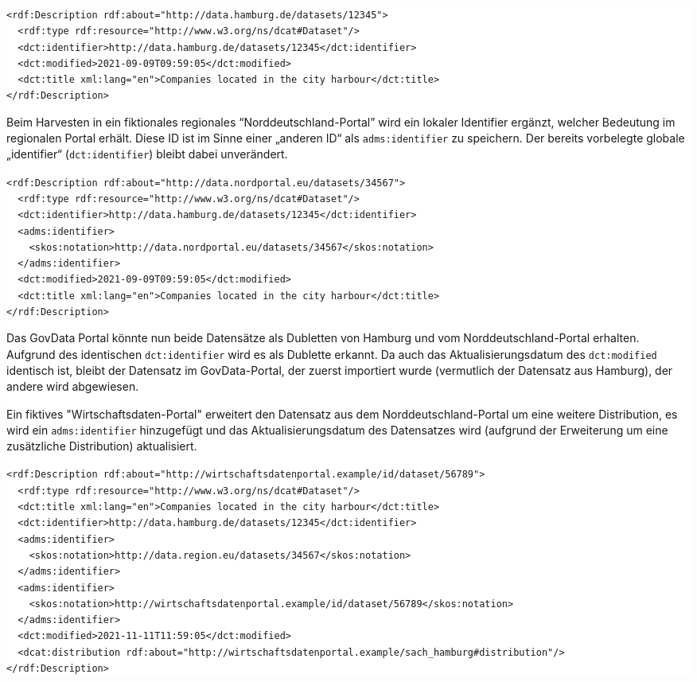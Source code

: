 <aside class="example html" data-format="text" title="1. Portal, Verwendung eines stabilen Identifiers">

```
<rdf:Description rdf:about="http://data.hamburg.de/datasets/12345"> 
  <rdf:type rdf:resource="http://www.w3.org/ns/dcat#Dataset"/> 
  <dct:identifier>http://data.hamburg.de/datasets/12345</dct:identifier>
  <dct:modified>2021-09-09T09:59:05</dct:modified>
  <dct:title xml:lang="en">Companies located in the city harbour</dct:title> 
</rdf:Description>
```

</aside>

Beim Harvesten in ein fiktionales regionales “Norddeutschland-Portal” wird ein lokaler Identifier ergänzt, welcher Bedeutung im regionalen Portal erhält. Diese ID ist im Sinne einer „anderen ID“ als `adms:identifier` zu speichern. Der bereits vorbelegte globale „identifier“ (`dct:identifier`) bleibt dabei unverändert.

<aside class="example html" data-format="text" title="2. Portal, Ergänzung einer weiteren ID">

```
<rdf:Description rdf:about="http://data.nordportal.eu/datasets/34567"> 
  <rdf:type rdf:resource="http://www.w3.org/ns/dcat#Dataset"/> 
  <dct:identifier>http://data.hamburg.de/datasets/12345</dct:identifier> 
  <adms:identifier>
    <skos:notation>http://data.nordportal.eu/datasets/34567</skos:notation> 
  </adms:identifier> 
  <dct:modified>2021-09-09T09:59:05</dct:modified> 
  <dct:title xml:lang="en">Companies located in the city harbour</dct:title> 
</rdf:Description>
```

</aside>

Das GovData Portal könnte nun beide Datensätze als Dubletten von Hamburg und vom Norddeutschland-Portal erhalten. Aufgrund des identischen `dct:identifier` wird es als Dublette erkannt. Da auch das Aktualisierungsdatum des `dct:modified` identisch ist, bleibt der Datensatz im GovData-Portal, der zuerst importiert wurde (vermutlich der Datensatz aus Hamburg), der andere wird abgewiesen. 

Ein fiktives "Wirtschaftsdaten-Portal" erweitert den Datensatz aus dem Norddeutschland-Portal um eine weitere Distribution, es wird ein `adms:identifier` hinzugefügt und das Aktualisierungsdatum des Datensatzes wird (aufgrund der Erweiterung um eine zusätzliche Distribution) aktualisiert.


<aside class="example html" data-format="text" title="3. Portal, Hinzufügen einer weiteren Distribution und einer ID">

```
<rdf:Description rdf:about="http://wirtschaftsdatenportal.example/id/dataset/56789"> 
  <rdf:type rdf:resource="http://www.w3.org/ns/dcat#Dataset"/> 
  <dct:title xml:lang="en">Companies located in the city harbour</dct:title> 
  <dct:identifier>http://data.hamburg.de/datasets/12345</dct:identifier>
  <adms:identifier> 
    <skos:notation>http://data.region.eu/datasets/34567</skos:notation> 
  </adms:identifier> 
  <adms:identifier> 
    <skos:notation>http://wirtschaftsdatenportal.example/id/dataset/56789</skos:notation> 
  </adms:identifier>
  <dct:modified>2021-11-11T11:59:05</dct:modified>
  <dcat:distribution rdf:about="http://wirtschaftsdatenportal.example/sach_hamburg#distribution"/>
</rdf:Description>
```
